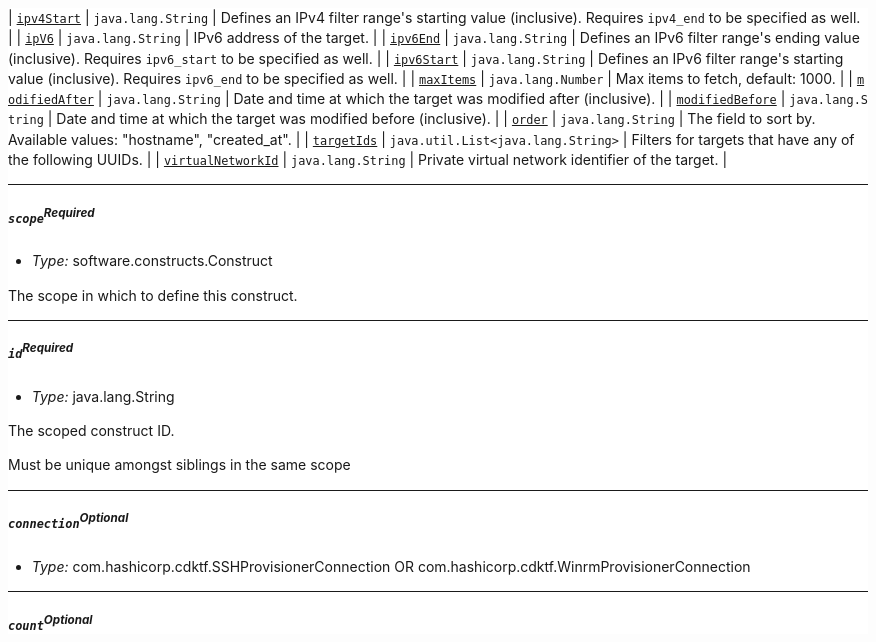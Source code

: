| <code><a href="#@cdktf/provider-cloudflare.dataCloudflareZeroTrustAccessInfrastructureTargets.DataCloudflareZeroTrustAccessInfrastructureTargets.Initializer.parameter.ipv4Start">ipv4Start</a></code> | <code>java.lang.String</code> | Defines an IPv4 filter range's starting value (inclusive). Requires `ipv4_end` to be specified as well. |
| <code><a href="#@cdktf/provider-cloudflare.dataCloudflareZeroTrustAccessInfrastructureTargets.DataCloudflareZeroTrustAccessInfrastructureTargets.Initializer.parameter.ipV6">ipV6</a></code> | <code>java.lang.String</code> | IPv6 address of the target. |
| <code><a href="#@cdktf/provider-cloudflare.dataCloudflareZeroTrustAccessInfrastructureTargets.DataCloudflareZeroTrustAccessInfrastructureTargets.Initializer.parameter.ipv6End">ipv6End</a></code> | <code>java.lang.String</code> | Defines an IPv6 filter range's ending value (inclusive). Requires `ipv6_start` to be specified as well. |
| <code><a href="#@cdktf/provider-cloudflare.dataCloudflareZeroTrustAccessInfrastructureTargets.DataCloudflareZeroTrustAccessInfrastructureTargets.Initializer.parameter.ipv6Start">ipv6Start</a></code> | <code>java.lang.String</code> | Defines an IPv6 filter range's starting value (inclusive). Requires `ipv6_end` to be specified as well. |
| <code><a href="#@cdktf/provider-cloudflare.dataCloudflareZeroTrustAccessInfrastructureTargets.DataCloudflareZeroTrustAccessInfrastructureTargets.Initializer.parameter.maxItems">maxItems</a></code> | <code>java.lang.Number</code> | Max items to fetch, default: 1000. |
| <code><a href="#@cdktf/provider-cloudflare.dataCloudflareZeroTrustAccessInfrastructureTargets.DataCloudflareZeroTrustAccessInfrastructureTargets.Initializer.parameter.modifiedAfter">modifiedAfter</a></code> | <code>java.lang.String</code> | Date and time at which the target was modified after (inclusive). |
| <code><a href="#@cdktf/provider-cloudflare.dataCloudflareZeroTrustAccessInfrastructureTargets.DataCloudflareZeroTrustAccessInfrastructureTargets.Initializer.parameter.modifiedBefore">modifiedBefore</a></code> | <code>java.lang.String</code> | Date and time at which the target was modified before (inclusive). |
| <code><a href="#@cdktf/provider-cloudflare.dataCloudflareZeroTrustAccessInfrastructureTargets.DataCloudflareZeroTrustAccessInfrastructureTargets.Initializer.parameter.order">order</a></code> | <code>java.lang.String</code> | The field to sort by. Available values: "hostname", "created_at". |
| <code><a href="#@cdktf/provider-cloudflare.dataCloudflareZeroTrustAccessInfrastructureTargets.DataCloudflareZeroTrustAccessInfrastructureTargets.Initializer.parameter.targetIds">targetIds</a></code> | <code>java.util.List<java.lang.String></code> | Filters for targets that have any of the following UUIDs. |
| <code><a href="#@cdktf/provider-cloudflare.dataCloudflareZeroTrustAccessInfrastructureTargets.DataCloudflareZeroTrustAccessInfrastructureTargets.Initializer.parameter.virtualNetworkId">virtualNetworkId</a></code> | <code>java.lang.String</code> | Private virtual network identifier of the target. |

---

##### `scope`<sup>Required</sup> <a name="scope" id="@cdktf/provider-cloudflare.dataCloudflareZeroTrustAccessInfrastructureTargets.DataCloudflareZeroTrustAccessInfrastructureTargets.Initializer.parameter.scope"></a>

- *Type:* software.constructs.Construct

The scope in which to define this construct.

---

##### `id`<sup>Required</sup> <a name="id" id="@cdktf/provider-cloudflare.dataCloudflareZeroTrustAccessInfrastructureTargets.DataCloudflareZeroTrustAccessInfrastructureTargets.Initializer.parameter.id"></a>

- *Type:* java.lang.String

The scoped construct ID.

Must be unique amongst siblings in the same scope

---

##### `connection`<sup>Optional</sup> <a name="connection" id="@cdktf/provider-cloudflare.dataCloudflareZeroTrustAccessInfrastructureTargets.DataCloudflareZeroTrustAccessInfrastructureTargets.Initializer.parameter.connection"></a>

- *Type:* com.hashicorp.cdktf.SSHProvisionerConnection OR com.hashicorp.cdktf.WinrmProvisionerConnection

---

##### `count`<sup>Optional</sup> <a name="count" id="@cdktf/provider-cloudflare.dataCloudflareZeroTrustAccessInfrastructureTargets.DataCloudflareZeroTrustAccessInfrastructureTargets.Initializer.parameter.count"></a>
